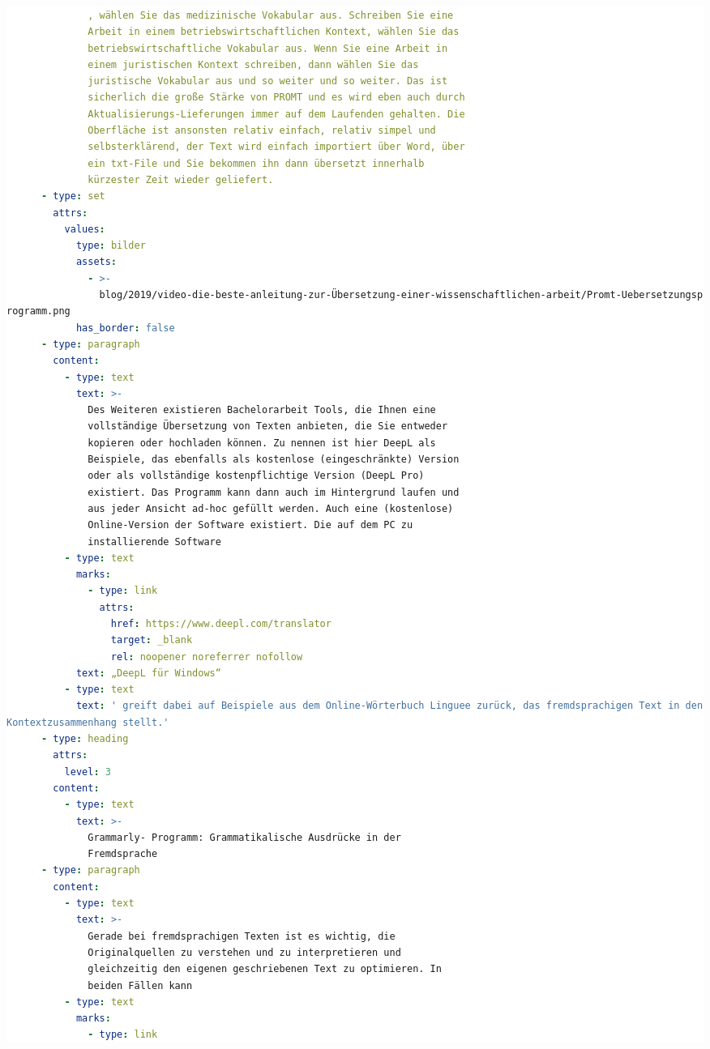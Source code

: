 ```yaml
              , wählen Sie das medizinische Vokabular aus. Schreiben Sie eine
              Arbeit in einem betriebswirtschaftlichen Kontext, wählen Sie das
              betriebswirtschaftliche Vokabular aus. Wenn Sie eine Arbeit in
              einem juristischen Kontext schreiben, dann wählen Sie das
              juristische Vokabular aus und so weiter und so weiter. Das ist
              sicherlich die große Stärke von PROMT und es wird eben auch durch
              Aktualisierungs-Lieferungen immer auf dem Laufenden gehalten. Die
              Oberfläche ist ansonsten relativ einfach, relativ simpel und
              selbsterklärend, der Text wird einfach importiert über Word, über
              ein txt-File und Sie bekommen ihn dann übersetzt innerhalb
              kürzester Zeit wieder geliefert.
      - type: set
        attrs:
          values:
            type: bilder
            assets:
              - >-
                blog/2019/video-die-beste-anleitung-zur-Übersetzung-einer-wissenschaftlichen-arbeit/Promt-Uebersetzungsprogramm.png
            has_border: false
      - type: paragraph
        content:
          - type: text
            text: >-
              Des Weiteren existieren Bachelorarbeit Tools, die Ihnen eine
              vollständige Übersetzung von Texten anbieten, die Sie entweder
              kopieren oder hochladen können. Zu nennen ist hier DeepL als
              Beispiele, das ebenfalls als kostenlose (eingeschränkte) Version
              oder als vollständige kostenpflichtige Version (DeepL Pro)
              existiert. Das Programm kann dann auch im Hintergrund laufen und
              aus jeder Ansicht ad-hoc gefüllt werden. Auch eine (kostenlose)
              Online-Version der Software existiert. Die auf dem PC zu
              installierende Software 
          - type: text
            marks:
              - type: link
                attrs:
                  href: https://www.deepl.com/translator
                  target: _blank
                  rel: noopener noreferrer nofollow
            text: „DeepL für Windows“
          - type: text
            text: ' greift dabei auf Beispiele aus dem Online-Wörterbuch Linguee zurück, das fremdsprachigen Text in den Kontextzusammenhang stellt.'
      - type: heading
        attrs:
          level: 3
        content:
          - type: text
            text: >-
              Grammarly- Programm: Grammatikalische Ausdrücke in der
              Fremdsprache
      - type: paragraph
        content:
          - type: text
            text: >-
              Gerade bei fremdsprachigen Texten ist es wichtig, die
              Originalquellen zu verstehen und zu interpretieren und
              gleichzeitig den eigenen geschriebenen Text zu optimieren. In
              beiden Fällen kann 
          - type: text
            marks:
              - type: link
```